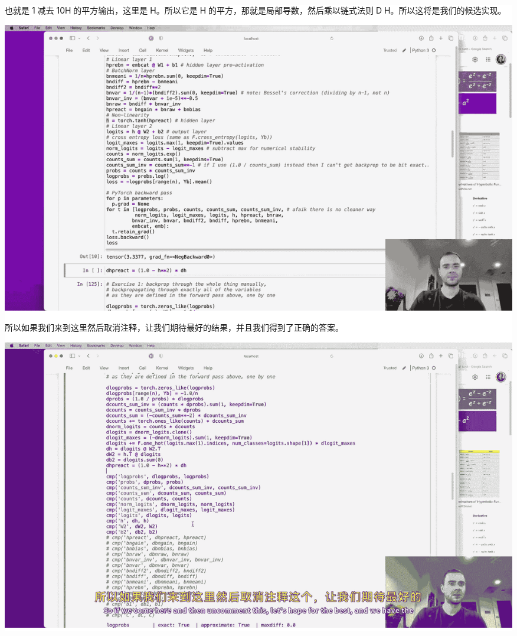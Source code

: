 也就是 1 减去 10H 的平方输出，这里是 H。所以它是 H 的平方，那就是局部导数，然后乘以链式法则 D H。所以这将是我们的候选实现。

![](img/86f8499f4a173e8882bce59ebef07fb4_298.png)

所以如果我们来到这里然后取消注释，让我们期待最好的结果，并且我们得到了正确的答案。

![](img/86f8499f4a173e8882bce59ebef07fb4_300.png)
